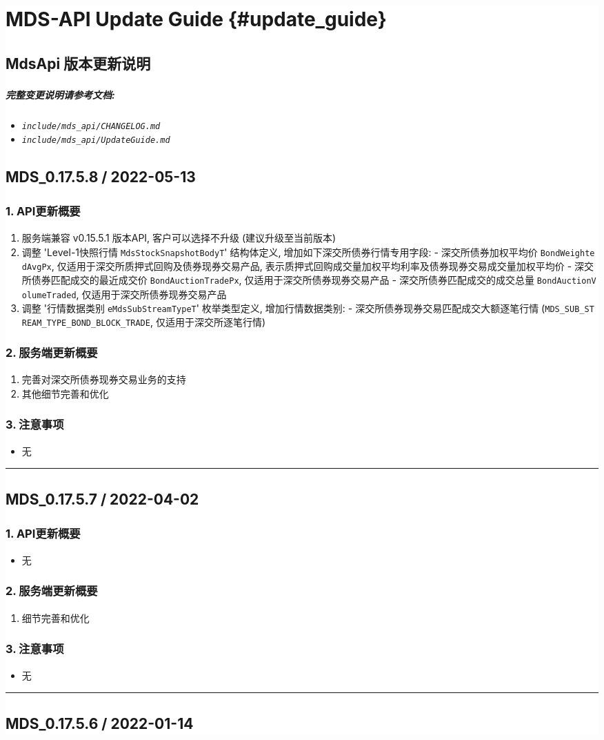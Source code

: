 # MDS-API Update Guide    {#update_guide}

MdsApi 版本更新说明
-----------------------------------

##### *完整变更说明请参考文档:*
  - *`include/mds_api/CHANGELOG.md`*
  - *`include/mds_api/UpdateGuide.md`*

MDS_0.17.5.8 / 2022-05-13
-----------------------------------

### 1. API更新概要

  1. 服务端兼容 v0.15.5.1 版本API, 客户可以选择不升级 (建议升级至当前版本)
  2. 调整 'Level-1快照行情 `MdsStockSnapshotBodyT`' 结构体定义, 增加如下深交所债券行情专用字段:
    - 深交所债券加权平均价 `BondWeightedAvgPx`, 仅适用于深交所质押式回购及债券现券交易产品, 表示质押式回购成交量加权平均利率及债券现券交易成交量加权平均价
    - 深交所债券匹配成交的最近成交价 `BondAuctionTradePx`, 仅适用于深交所债券现券交易产品
    - 深交所债券匹配成交的成交总量 `BondAuctionVolumeTraded`, 仅适用于深交所债券现券交易产品
  3. 调整 '行情数据类别 `eMdsSubStreamTypeT`' 枚举类型定义, 增加行情数据类别:
    - 深交所债券现券交易匹配成交大额逐笔行情 (`MDS_SUB_STREAM_TYPE_BOND_BLOCK_TRADE`, 仅适用于深交所逐笔行情)

### 2. 服务端更新概要

  1. 完善对深交所债券现券交易业务的支持
  2. 其他细节完善和优化

### 3. 注意事项

  * 无


---

MDS_0.17.5.7 / 2022-04-02
-----------------------------------

### 1. API更新概要

  * 无

### 2. 服务端更新概要

  1. 细节完善和优化

### 3. 注意事项

  * 无


---

MDS_0.17.5.6 / 2022-01-14
-----------------------------------
